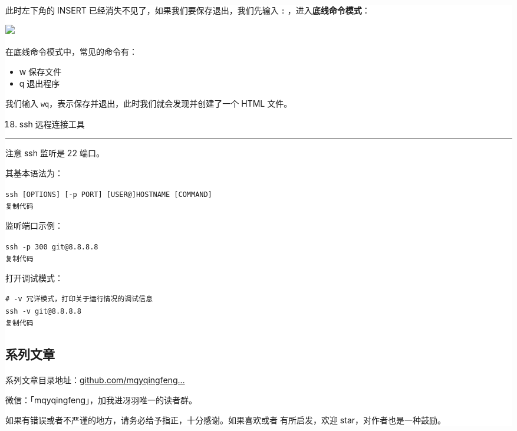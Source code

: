 此时左下角的 INSERT 已经消失不见了，如果我们要保存退出，我们先输入 `:` ，进入**底线命令模式**：

![](https://p3-juejin.byteimg.com/tos-cn-i-k3u1fbpfcp/9c2f2d94572e46fdba30622309253049~tplv-k3u1fbpfcp-watermark.awebp)

在底线命令模式中，常见的命令有：

*   w 保存文件
*   q 退出程序

我们输入 `wq`，表示保存并退出，此时我们就会发现并创建了一个 HTML 文件。

18. ssh 远程连接工具
--------------

注意 ssh 监听是 22 端口。

其基本语法为：

```
ssh [OPTIONS] [-p PORT] [USER@]HOSTNAME [COMMAND]
复制代码
```

监听端口示例：

```
ssh -p 300 git@8.8.8.8
复制代码
```

打开调试模式：

```
# -v 冗详模式，打印关于运行情况的调试信息
ssh -v git@8.8.8.8
复制代码
```

系列文章
----

系列文章目录地址：[github.com/mqyqingfeng…](https://link.juejin.cn?target=https%3A%2F%2Fgithub.com%2Fmqyqingfeng%2FBlog "https://github.com/mqyqingfeng/Blog")

微信：「mqyqingfeng」，加我进冴羽唯一的读者群。

如果有错误或者不严谨的地方，请务必给予指正，十分感谢。如果喜欢或者 有所启发，欢迎 star，对作者也是一种鼓励。